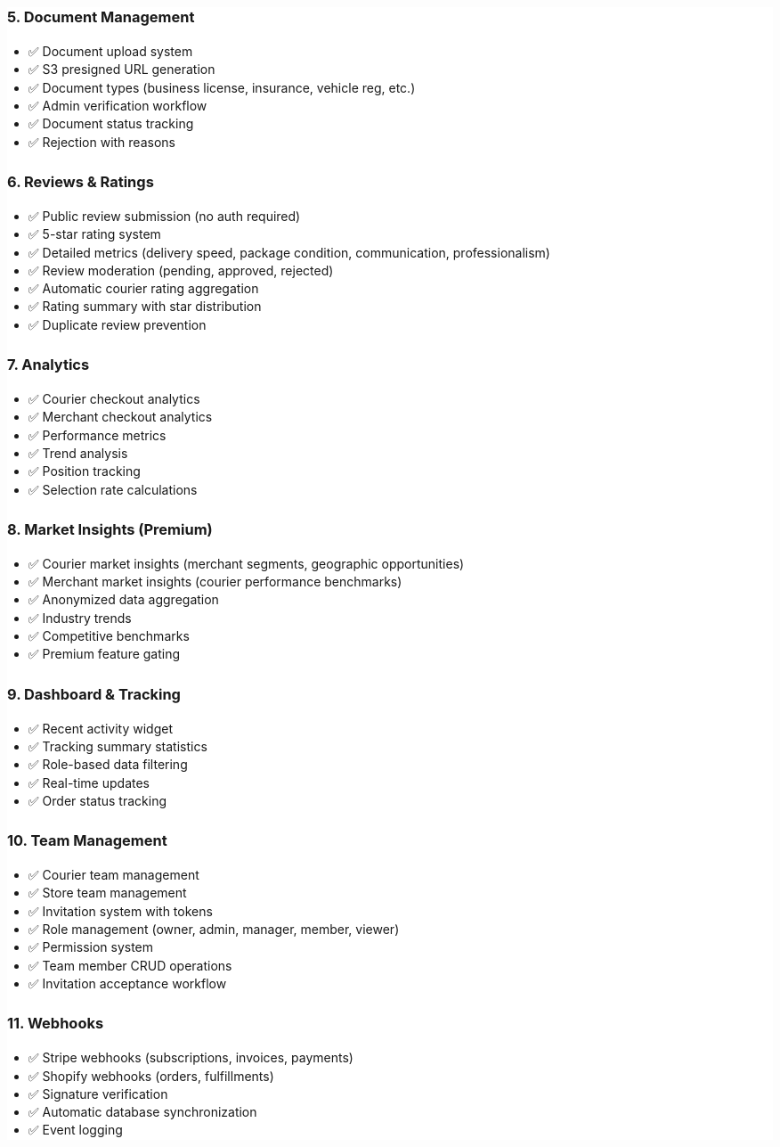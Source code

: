 ### **5. Document Management**
- ✅ Document upload system
- ✅ S3 presigned URL generation
- ✅ Document types (business license, insurance, vehicle reg, etc.)
- ✅ Admin verification workflow
- ✅ Document status tracking
- ✅ Rejection with reasons

### **6. Reviews & Ratings**
- ✅ Public review submission (no auth required)
- ✅ 5-star rating system
- ✅ Detailed metrics (delivery speed, package condition, communication, professionalism)
- ✅ Review moderation (pending, approved, rejected)
- ✅ Automatic courier rating aggregation
- ✅ Rating summary with star distribution
- ✅ Duplicate review prevention

### **7. Analytics**
- ✅ Courier checkout analytics
- ✅ Merchant checkout analytics
- ✅ Performance metrics
- ✅ Trend analysis
- ✅ Position tracking
- ✅ Selection rate calculations

### **8. Market Insights (Premium)**
- ✅ Courier market insights (merchant segments, geographic opportunities)
- ✅ Merchant market insights (courier performance benchmarks)
- ✅ Anonymized data aggregation
- ✅ Industry trends
- ✅ Competitive benchmarks
- ✅ Premium feature gating

### **9. Dashboard & Tracking**
- ✅ Recent activity widget
- ✅ Tracking summary statistics
- ✅ Role-based data filtering
- ✅ Real-time updates
- ✅ Order status tracking

### **10. Team Management**
- ✅ Courier team management
- ✅ Store team management
- ✅ Invitation system with tokens
- ✅ Role management (owner, admin, manager, member, viewer)
- ✅ Permission system
- ✅ Team member CRUD operations
- ✅ Invitation acceptance workflow

### **11. Webhooks**
- ✅ Stripe webhooks (subscriptions, invoices, payments)
- ✅ Shopify webhooks (orders, fulfillments)
- ✅ Signature verification
- ✅ Automatic database synchronization
- ✅ Event logging
